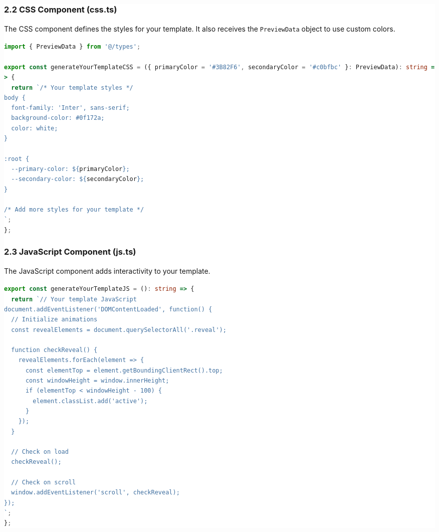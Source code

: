 ### 2.2 CSS Component (css.ts)

The CSS component defines the styles for your template. It also receives the `PreviewData` object to use custom colors.

```typescript
import { PreviewData } from '@/types';

export const generateYourTemplateCSS = ({ primaryColor = '#3B82F6', secondaryColor = '#c0bfbc' }: PreviewData): string => {
  return `/* Your template styles */
body {
  font-family: 'Inter', sans-serif;
  background-color: #0f172a;
  color: white;
}

:root {
  --primary-color: ${primaryColor};
  --secondary-color: ${secondaryColor};
}

/* Add more styles for your template */
`;
};
```

### 2.3 JavaScript Component (js.ts)

The JavaScript component adds interactivity to your template.

```typescript
export const generateYourTemplateJS = (): string => {
  return `// Your template JavaScript
document.addEventListener('DOMContentLoaded', function() {
  // Initialize animations
  const revealElements = document.querySelectorAll('.reveal');
  
  function checkReveal() {
    revealElements.forEach(element => {
      const elementTop = element.getBoundingClientRect().top;
      const windowHeight = window.innerHeight;
      if (elementTop < windowHeight - 100) {
        element.classList.add('active');
      }
    });
  }
  
  // Check on load
  checkReveal();
  
  // Check on scroll
  window.addEventListener('scroll', checkReveal);
});
`;
};
```
